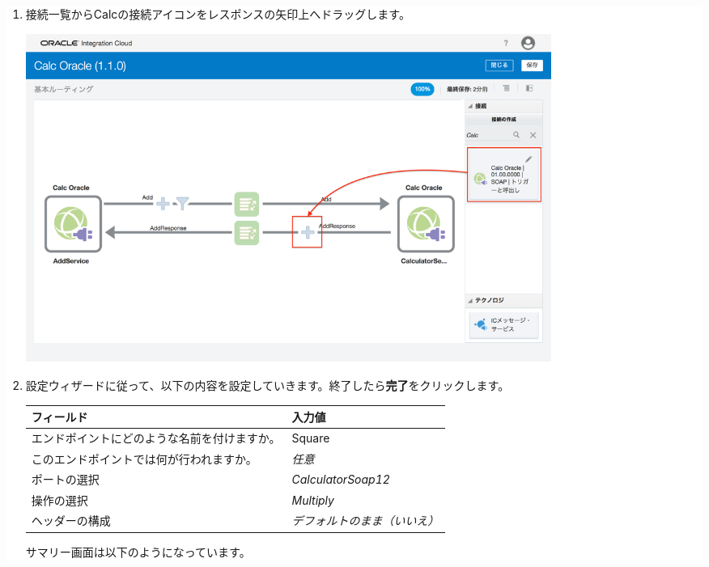 1. 接続一覧からCalcの接続アイコンをレスポンスの矢印上へドラッグします。

    <img src="https://raw.githubusercontent.com/anishi1222/IntegrationCloud/images/Integration-SOAP_Tutorial/image48.png" style="width:6.76389in" />

1. 設定ウィザードに従って、以下の内容を設定していきます。終了したら**完了**をクリックします。

    | **フィールド**                               | **入力値**                   |
    |----------------------------------------------|------------------------------|
    | エンドポイントにどのような名前を付けますか。 | Square                       |
    | このエンドポイントでは何が行われますか。     | *任意*                       |
    | ポートの選択                                 | *CalculatorSoap12*           |
    | 操作の選択                                   | *Multiply*                   |
    | ヘッダーの構成                               | *デフォルトのまま（いいえ）* |

    サマリー画面は以下のようになっています。
